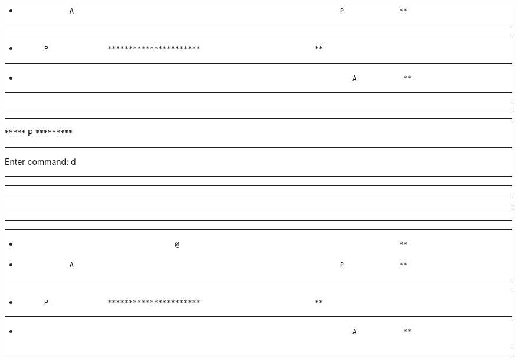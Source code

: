 *                 A                                                               P             **

*                           **********************                           **

*                           **********************                           **

*           P              **********************                           **

*                           **********************                           **

*                                                                                    A           **

*                                                                                                  **

*                                                                                                   **

*****                            **************                      ********

************                                                      *************

*****                                 P                                         *********

**************************************************




Enter command: d

**************************************************

********************                   **********************

********************                   **********************

********************                   **********************

***********                                                         ************

***********                                                         ************

*                                                                                                 **

*                                          @                                                    **

*                 A                                                               P             **

*                           **********************                           **

*                           **********************                           **

*           P              **********************                           **

*                           **********************                           **

*                                                                                    A           **

*                                                                                                  **

*                                                                                                   **

